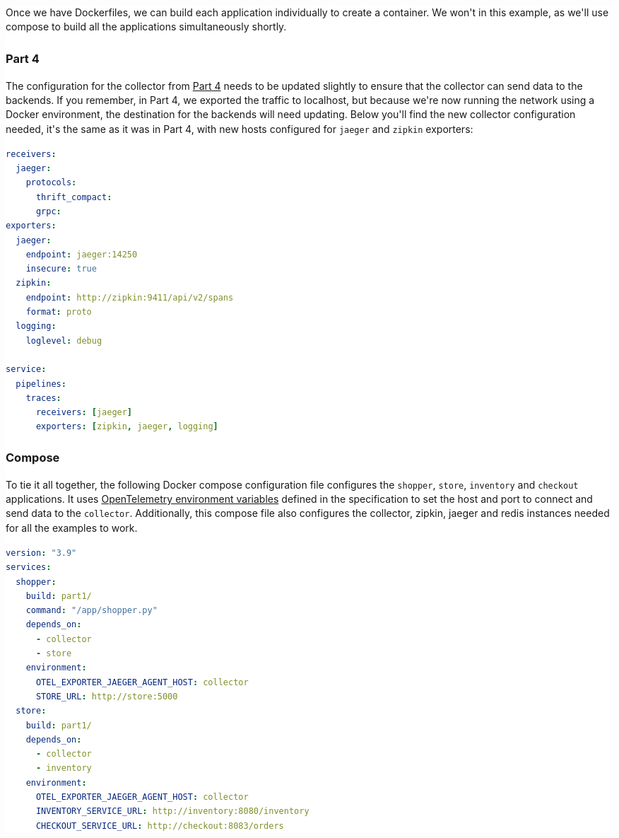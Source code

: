 Once we have Dockerfiles, we can build each application individually to create a container. We won't in this example, as we'll use compose to build all the applications simultaneously shortly.

### Part 4

The configuration for the collector from [Part 4]((https://words.boten.ca/practical-otel-part-4-collector/)) needs to be updated slightly to ensure that the collector can send data to the backends. If you remember, in Part 4, we exported the traffic to localhost, but because we're now running the network using a Docker environment, the destination for the backends will need updating. Below you'll find the new collector configuration needed, it's the same as it was in Part 4, with new hosts configured for `jaeger` and `zipkin` exporters:

```yaml
receivers:
  jaeger:
    protocols:
      thrift_compact:
      grpc:
exporters:
  jaeger:
    endpoint: jaeger:14250
    insecure: true
  zipkin:
    endpoint: http://zipkin:9411/api/v2/spans
    format: proto
  logging:
    loglevel: debug

service:
  pipelines:
    traces:
      receivers: [jaeger]
      exporters: [zipkin, jaeger, logging]
```

### Compose

To tie it all together, the following Docker compose configuration file configures the `shopper`, `store`, `inventory` and `checkout` applications. It uses [OpenTelemetry environment variables](https://github.com/open-telemetry/opentelemetry-specification/blob/main/specification/sdk-environment-variables.md#jaeger-exporter) defined in the specification to set the host and port to connect and send data to the `collector`. Additionally, this compose file also configures the collector, zipkin, jaeger and redis instances needed for all the examples to work.

```yaml
version: "3.9"
services:
  shopper:
    build: part1/
    command: "/app/shopper.py"
    depends_on:
      - collector
      - store
    environment:
      OTEL_EXPORTER_JAEGER_AGENT_HOST: collector
      STORE_URL: http://store:5000
  store:
    build: part1/
    depends_on:
      - collector
      - inventory
    environment:
      OTEL_EXPORTER_JAEGER_AGENT_HOST: collector
      INVENTORY_SERVICE_URL: http://inventory:8080/inventory
      CHECKOUT_SERVICE_URL: http://checkout:8083/orders
```